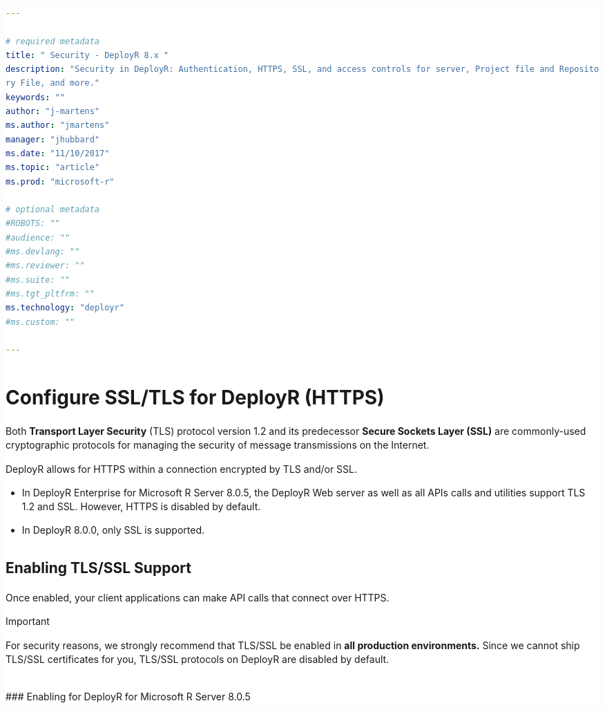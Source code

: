 ```yaml
---

# required metadata
title: " Security - DeployR 8.x "
description: "Security in DeployR: Authentication, HTTPS, SSL, and access controls for server, Project file and Repository File, and more."
keywords: ""
author: "j-martens"
ms.author: "jmartens"
manager: "jhubbard"
ms.date: "11/10/2017"
ms.topic: "article"
ms.prod: "microsoft-r"

# optional metadata
#ROBOTS: ""
#audience: ""
#ms.devlang: ""
#ms.reviewer: ""
#ms.suite: ""
#ms.tgt_pltfrm: ""
ms.technology: "deployr"
#ms.custom: ""

---
```



# Configure SSL/TLS for DeployR (HTTPS)

Both **Transport Layer Security** (TLS) protocol version 1.2 and its predecessor **Secure Sockets Layer (SSL)** are commonly-used cryptographic protocols for managing the security of message transmissions on the Internet. 

DeployR allows for HTTPS within a connection encrypted by TLS and/or SSL. 

+ In DeployR Enterprise for Microsoft R Server 8.0.5, the DeployR Web server as well as all APIs calls and utilities support TLS 1.2 and SSL. However, HTTPS is disabled by default.

+ In DeployR 8.0.0, only SSL is supported.  

<a name="enabling-ssl-support"></a>
## Enabling TLS/SSL Support

Once enabled, your client applications can make API calls that connect over HTTPS.

>[!IMPORTANT] 
>For security reasons, we strongly recommend that TLS/SSL be enabled in **all production environments.**  Since we cannot ship TLS/SSL certificates for you, TLS/SSL protocols on DeployR are disabled by default.

<br />
### Enabling for DeployR for Microsoft R Server 8.0.5

